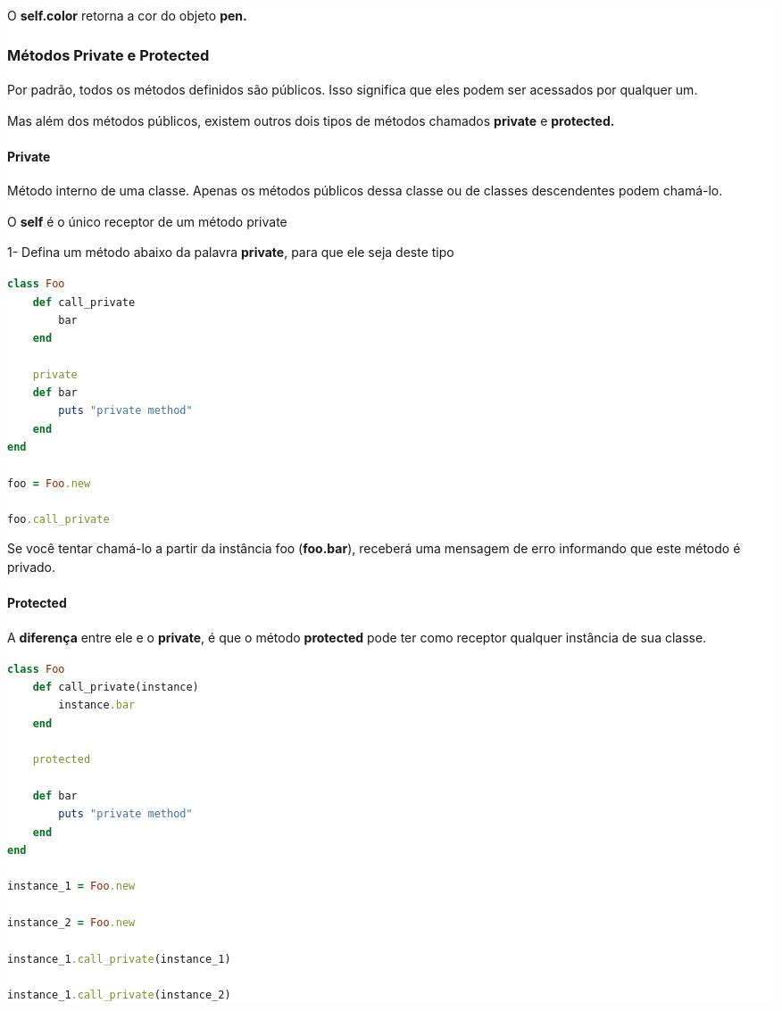 O **self.color** retorna a cor do objeto **pen.**

### Métodos Private e Protected

Por padrão, todos os métodos definidos são públicos. Isso significa que eles podem ser acessados por qualquer um. 

Mas além dos métodos públicos, existem outros dois tipos de métodos chamados **private** e **protected.**

#### Private

Método interno de uma classe. Apenas os métodos públicos dessa classe ou de classes descendentes podem chamá-lo. 

O **self** é o único receptor de um método private

1- Defina um método abaixo da palavra **private**, para que ele seja deste tipo 
```ruby
class Foo
    def call_private
        bar
    end

    private 
    def bar
        puts "private method"
    end
end

foo = Foo.new

foo.call_private
```

Se você tentar chamá-lo a partir da instância foo (**foo.bar**), receberá uma mensagem de erro informando que este método é privado.

#### Protected

A **diferença** entre ele e o **private**, é que o método **protected** pode ter como receptor qualquer instância de sua classe.
```ruby
class Foo
    def call_private(instance)
        instance.bar
    end

    protected

    def bar
        puts "private method"
    end
end

instance_1 = Foo.new

instance_2 = Foo.new

instance_1.call_private(instance_1)

instance_1.call_private(instance_2)
```
